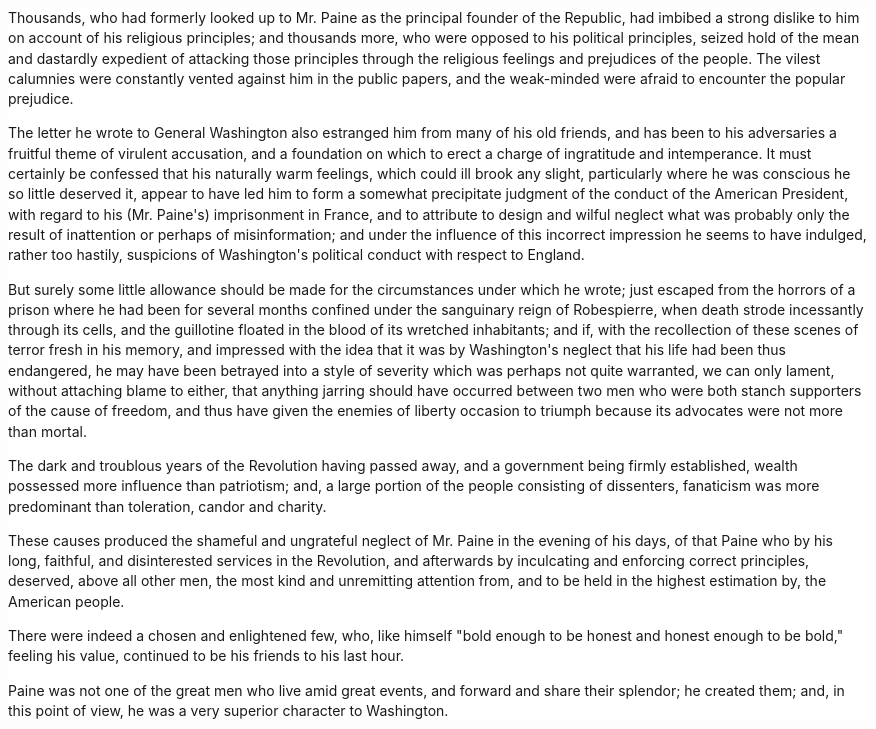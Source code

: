    Thousands, who had formerly looked up to Mr. Paine as the principal
   founder of the Republic, had imbibed a strong dislike to him on account of
   his religious principles; and thousands more, who were opposed to his
   political principles, seized hold of the mean and dastardly expedient of
   attacking those principles through the religious feelings and prejudices
   of the people. The vilest calumnies were constantly vented against him in
   the public papers, and the weak-minded were afraid to encounter the
   popular prejudice.

   The letter he wrote to General Washington also estranged him from many of
   his old friends, and has been to his adversaries a fruitful theme of
   virulent accusation, and a foundation on which to erect a charge of
   ingratitude and intemperance. It must certainly be confessed that his
   naturally warm feelings, which could ill brook any slight, particularly
   where he was conscious he so little deserved it, appear to have led him to
   form a somewhat precipitate judgment of the conduct of the American
   President, with regard to his (Mr. Paine's) imprisonment in France, and to
   attribute to design and wilful neglect what was probably only the result
   of inattention or perhaps of misinformation; and under the influence of
   this incorrect impression he seems to have indulged, rather too hastily,
   suspicions of Washington's political conduct with respect to England.

   But surely some little allowance should be made for the circumstances
   under which he wrote; just escaped from the horrors of a prison where he
   had been for several months confined under the sanguinary reign of
   Robespierre, when death strode incessantly through its cells, and the
   guillotine floated in the blood of its wretched inhabitants; and if, with
   the recollection of these scenes of terror fresh in his memory, and
   impressed with the idea that it was by Washington's neglect that his life
   had been thus endangered, he may have been betrayed into a style of
   severity which was perhaps not quite warranted, we can only lament,
   without attaching blame to either, that anything jarring should have
   occurred between two men who were both stanch supporters of the cause of
   freedom, and thus have given the enemies of liberty occasion to triumph
   because its advocates were not more than mortal.

   The dark and troublous years of the Revolution having passed away, and a
   government being firmly established, wealth possessed more influence than
   patriotism; and, a large portion of the people consisting of dissenters,
   fanaticism was more predominant than toleration, candor and charity.

   These causes produced the shameful and ungrateful neglect of Mr. Paine in
   the evening of his days, of that Paine who by his long, faithful, and
   disinterested services in the Revolution, and afterwards by inculcating
   and enforcing correct principles, deserved, above all other men, the most
   kind and unremitting attention from, and to be held in the highest
   estimation by, the American people.

   There were indeed a chosen and enlightened few, who, like himself "bold
   enough to be honest and honest enough to be bold," feeling his value,
   continued to be his friends to his last hour.

   Paine was not one of the great men who live amid great events, and forward
   and share their splendor; he created them; and, in this point of view, he
   was a very superior character to Washington.
